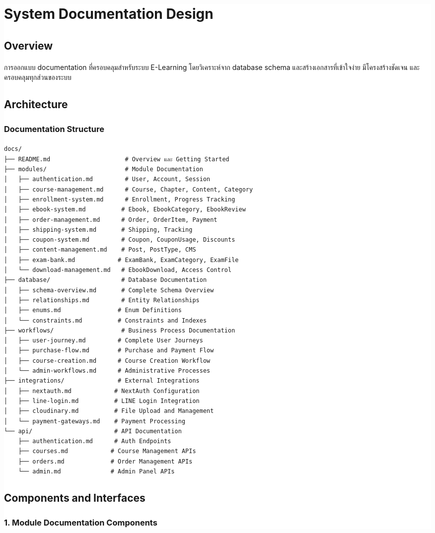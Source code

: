 # System Documentation Design

## Overview

การออกแบบ documentation ที่ครอบคลุมสำหรับระบบ E-Learning โดยวิเคราะห์จาก database schema และสร้างเอกสารที่เข้าใจง่าย มีโครงสร้างชัดเจน และครอบคลุมทุกส่วนของระบบ

## Architecture

### Documentation Structure
```
docs/
├── README.md                     # Overview และ Getting Started
├── modules/                      # Module Documentation
│   ├── authentication.md         # User, Account, Session
│   ├── course-management.md      # Course, Chapter, Content, Category
│   ├── enrollment-system.md      # Enrollment, Progress Tracking
│   ├── ebook-system.md          # Ebook, EbookCategory, EbookReview
│   ├── order-management.md      # Order, OrderItem, Payment
│   ├── shipping-system.md       # Shipping, Tracking
│   ├── coupon-system.md         # Coupon, CouponUsage, Discounts
│   ├── content-management.md    # Post, PostType, CMS
│   ├── exam-bank.md            # ExamBank, ExamCategory, ExamFile
│   └── download-management.md   # EbookDownload, Access Control
├── database/                    # Database Documentation
│   ├── schema-overview.md       # Complete Schema Overview
│   ├── relationships.md         # Entity Relationships
│   ├── enums.md                # Enum Definitions
│   └── constraints.md          # Constraints and Indexes
├── workflows/                   # Business Process Documentation
│   ├── user-journey.md         # Complete User Journeys
│   ├── purchase-flow.md        # Purchase and Payment Flow
│   ├── course-creation.md      # Course Creation Workflow
│   └── admin-workflows.md      # Administrative Processes
├── integrations/               # External Integrations
│   ├── nextauth.md            # NextAuth Configuration
│   ├── line-login.md          # LINE Login Integration
│   ├── cloudinary.md          # File Upload and Management
│   └── payment-gateways.md    # Payment Processing
└── api/                       # API Documentation
    ├── authentication.md      # Auth Endpoints
    ├── courses.md            # Course Management APIs
    ├── orders.md             # Order Management APIs
    └── admin.md              # Admin Panel APIs
```

## Components and Interfaces

### 1. Module Documentation Components
